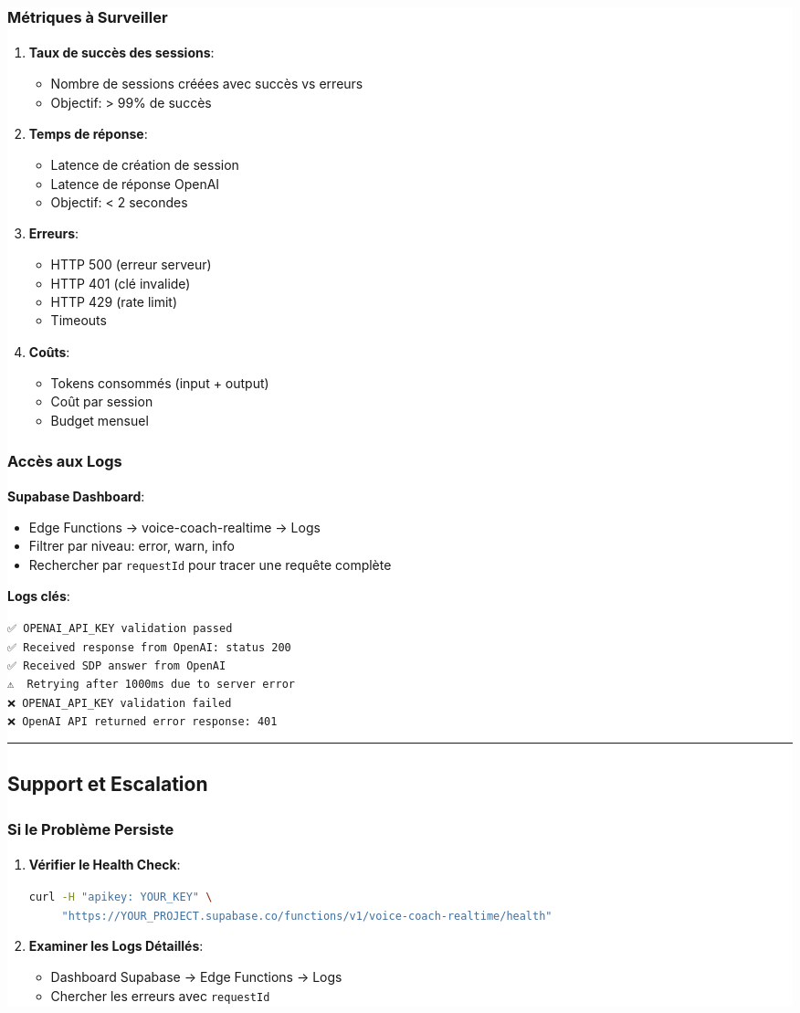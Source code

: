 ### Métriques à Surveiller

1. **Taux de succès des sessions**:
   - Nombre de sessions créées avec succès vs erreurs
   - Objectif: > 99% de succès

2. **Temps de réponse**:
   - Latence de création de session
   - Latence de réponse OpenAI
   - Objectif: < 2 secondes

3. **Erreurs**:
   - HTTP 500 (erreur serveur)
   - HTTP 401 (clé invalide)
   - HTTP 429 (rate limit)
   - Timeouts

4. **Coûts**:
   - Tokens consommés (input + output)
   - Coût par session
   - Budget mensuel

### Accès aux Logs

**Supabase Dashboard**:
- Edge Functions → voice-coach-realtime → Logs
- Filtrer par niveau: error, warn, info
- Rechercher par `requestId` pour tracer une requête complète

**Logs clés**:
```
✅ OPENAI_API_KEY validation passed
✅ Received response from OpenAI: status 200
✅ Received SDP answer from OpenAI
⚠️  Retrying after 1000ms due to server error
❌ OPENAI_API_KEY validation failed
❌ OpenAI API returned error response: 401
```

---

## Support et Escalation

### Si le Problème Persiste

1. **Vérifier le Health Check**:
   ```bash
   curl -H "apikey: YOUR_KEY" \
        "https://YOUR_PROJECT.supabase.co/functions/v1/voice-coach-realtime/health"
   ```

2. **Examiner les Logs Détaillés**:
   - Dashboard Supabase → Edge Functions → Logs
   - Chercher les erreurs avec `requestId`
